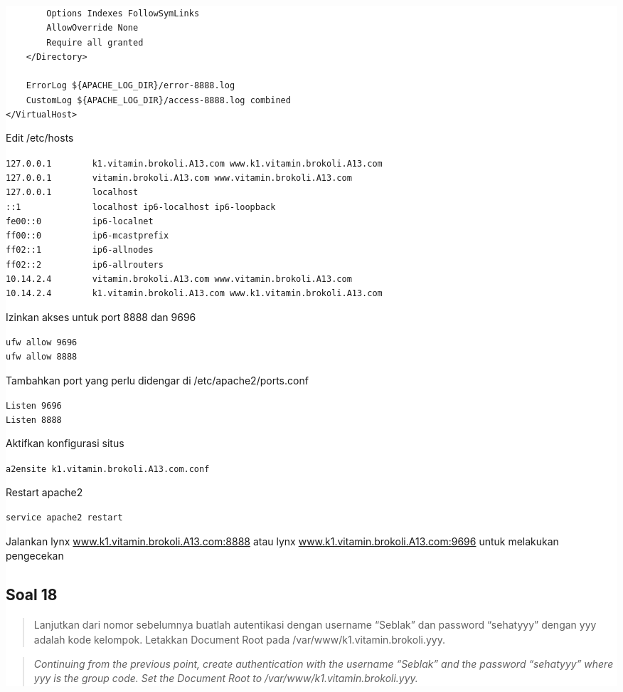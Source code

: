   ```
          Options Indexes FollowSymLinks
          AllowOverride None
          Require all granted
      </Directory>
  
      ErrorLog ${APACHE_LOG_DIR}/error-8888.log
      CustomLog ${APACHE_LOG_DIR}/access-8888.log combined
  </VirtualHost>
  ```
  Edit /etc/hosts
  ```
  127.0.0.1        k1.vitamin.brokoli.A13.com www.k1.vitamin.brokoli.A13.com
  127.0.0.1        vitamin.brokoli.A13.com www.vitamin.brokoli.A13.com
  127.0.0.1        localhost
  ::1              localhost ip6-localhost ip6-loopback
  fe00::0          ip6-localnet
  ff00::0          ip6-mcastprefix
  ff02::1          ip6-allnodes
  ff02::2          ip6-allrouters
  10.14.2.4        vitamin.brokoli.A13.com www.vitamin.brokoli.A13.com
  10.14.2.4        k1.vitamin.brokoli.A13.com www.k1.vitamin.brokoli.A13.com
  ```
  Izinkan akses untuk port 8888 dan 9696
  ```
  ufw allow 9696
  ufw allow 8888
  ```
  Tambahkan port yang perlu didengar di /etc/apache2/ports.conf
  ```
  Listen 9696
  Listen 8888
  ```
  Aktifkan konfigurasi situs
  ```
  a2ensite k1.vitamin.brokoli.A13.com.conf
  ```
  Restart apache2
  ```
  service apache2 restart
  ```
  Jalankan lynx www.k1.vitamin.brokoli.A13.com:8888 atau lynx www.k1.vitamin.brokoli.A13.com:9696 untuk melakukan pengecekan
<br>

## Soal 18

> Lanjutkan dari nomor sebelumnya buatlah autentikasi dengan username “Seblak” dan password “sehatyyy” dengan yyy adalah kode kelompok. Letakkan Document Root pada /var/www/k1.vitamin.brokoli.yyy.

> _Continuing from the previous point, create authentication with the username “Seblak” and the password “sehatyyy” where yyy is the group code. Set the Document Root to /var/www/k1.vitamin.brokoli.yyy._

